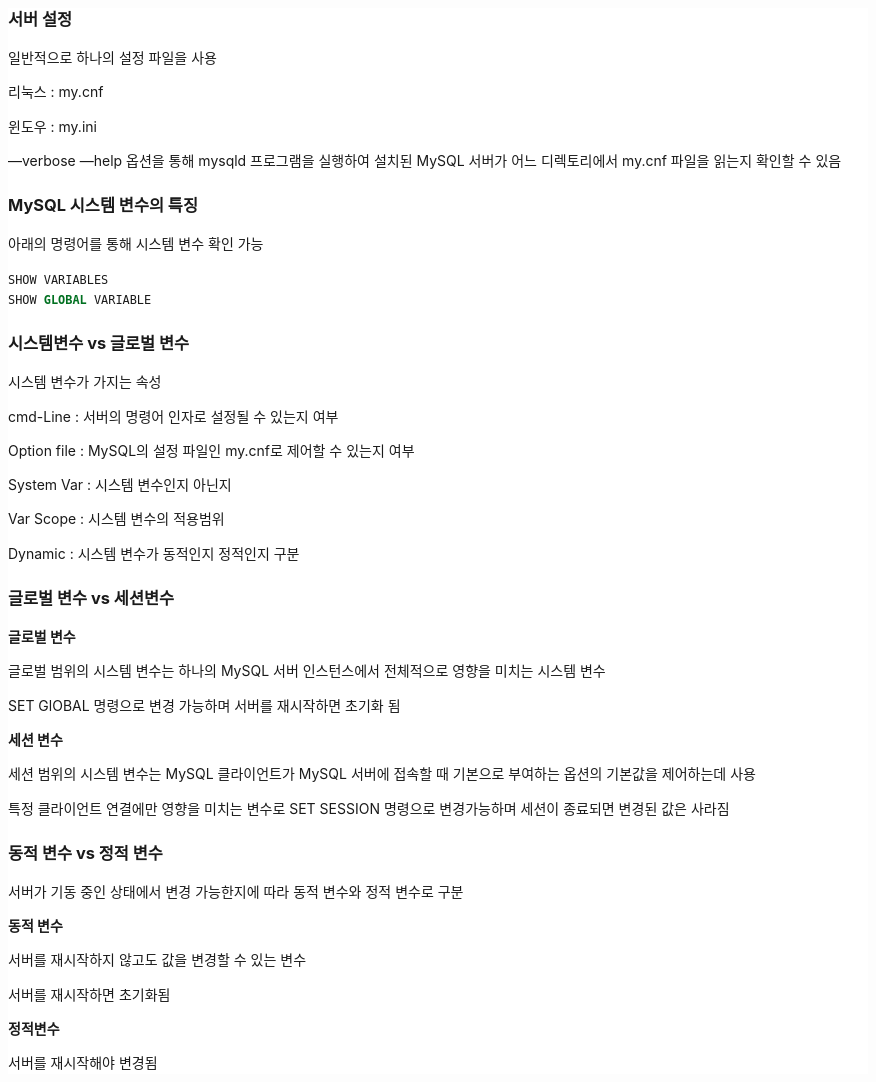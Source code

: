 ### 서버 설정

일반적으로 하나의 설정 파일을 사용

리눅스 : my.cnf

윈도우 : my.ini

—verbose —help 옵션을 통해 mysqld 프로그램을 실행하여 설치된 MySQL 서버가 어느 디렉토리에서 my.cnf 파일을 읽는지 확인할 수 있음

### MySQL 시스템 변수의 특징

아래의 명령어를 통해 시스템 변수 확인 가능

```sql
SHOW VARIABLES
SHOW GLOBAL VARIABLE
```

### 시스템변수 vs 글로벌 변수

시스템 변수가 가지는 속성

cmd-Line : 서버의 명령어 인자로 설정될 수 있는지 여부

Option file : MySQL의 설정 파일인 my.cnf로 제어할 수 있는지 여부

System Var : 시스템 변수인지 아닌지

Var Scope : 시스템 변수의 적용범위

Dynamic : 시스템 변수가 동적인지 정적인지 구분

### 글로벌 변수 vs 세션변수

**글로벌 변수**

글로벌 범위의 시스템 변수는 하나의 MySQL 서버 인스턴스에서 전체적으로 영향을 미치는 시스템 변수

SET GlOBAL 명령으로 변경 가능하며 서버를 재시작하면 초기화 됨

**세션 변수**

세션 범위의 시스템 변수는 MySQL 클라이언트가 MySQL 서버에 접속할 때 기본으로 부여하는 옵션의 기본값을 제어하는데 사용

특정 클라이언트 연결에만 영향을 미치는 변수로 SET SESSION 명령으로 변경가능하며 세션이 종료되면 변경된 값은 사라짐

### 동적 변수 vs 정적 변수

서버가 기동 중인 상태에서 변경 가능한지에 따라 동적 변수와 정적 변수로 구분

**동적 변수**

서버를 재시작하지 않고도 값을 변경할 수 있는 변수

서버를 재시작하면 초기화됨

**정적변수**

서버를 재시작해야 변경됨
